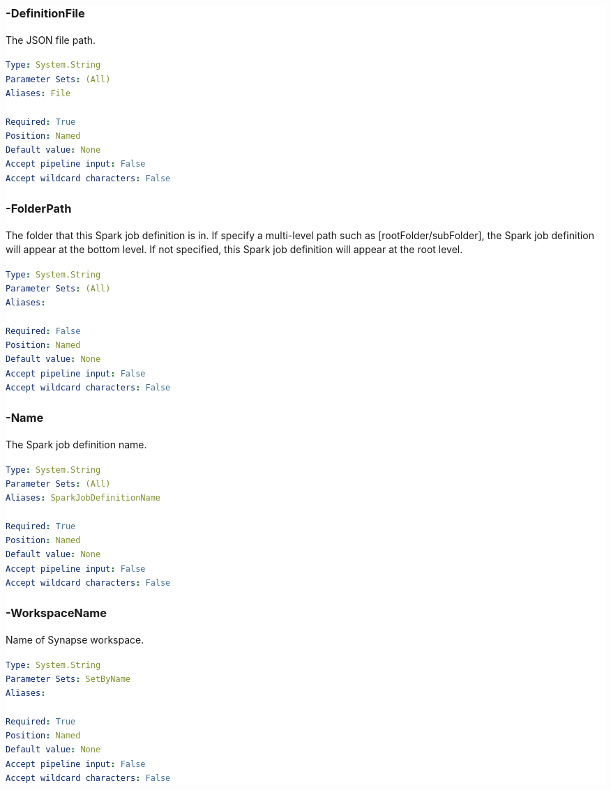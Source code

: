 ### -DefinitionFile
The JSON file path.

```yaml
Type: System.String
Parameter Sets: (All)
Aliases: File

Required: True
Position: Named
Default value: None
Accept pipeline input: False
Accept wildcard characters: False
```

### -FolderPath
The folder that this Spark job definition is in. If specify a multi-level path such as [rootFolder/subFolder], the Spark job definition will appear at the bottom level. If not specified, this Spark job definition will appear at the root level.

```yaml
Type: System.String
Parameter Sets: (All)
Aliases:

Required: False
Position: Named
Default value: None
Accept pipeline input: False
Accept wildcard characters: False
```

### -Name
The Spark job definition name.

```yaml
Type: System.String
Parameter Sets: (All)
Aliases: SparkJobDefinitionName

Required: True
Position: Named
Default value: None
Accept pipeline input: False
Accept wildcard characters: False
```

### -WorkspaceName
Name of Synapse workspace.

```yaml
Type: System.String
Parameter Sets: SetByName
Aliases:

Required: True
Position: Named
Default value: None
Accept pipeline input: False
Accept wildcard characters: False
```
